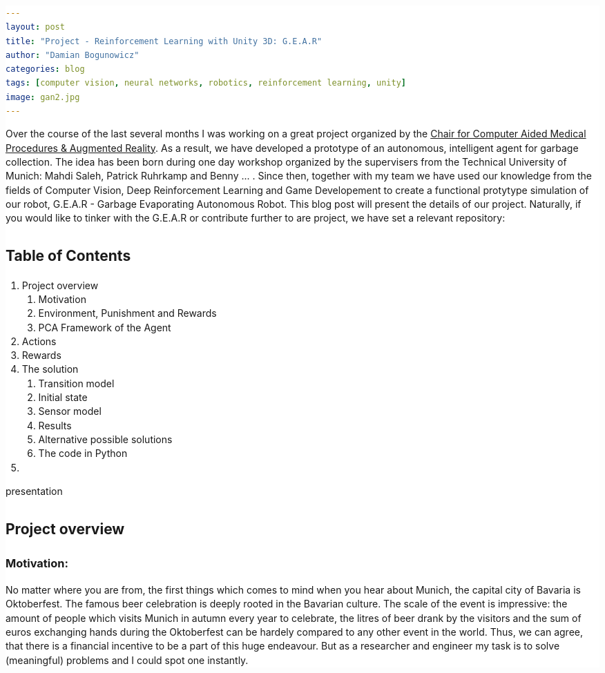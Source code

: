 ```yaml
---
layout: post
title: "Project - Reinforcement Learning with Unity 3D: G.E.A.R"
author: "Damian Bogunowicz"
categories: blog
tags: [computer vision, neural networks, robotics, reinforcement learning, unity]
image: gan2.jpg
---
```


Over the course of the last several months I was working on a great project organized by the [Chair for Computer Aided Medical Procedures & Augmented Reality](http://campar.in.tum.de/WebHome). As a result, we have developed a prototype of an autonomous, intelligent agent for garbage collection. The idea has been born during one day workshop organized by the supervisers from the Technical University of Munich: Mahdi Saleh, Patrick Ruhrkamp and Benny ... . Since then, together with my team we have used our knowledge from the fields of Computer Vision, Deep Reinforcement Learning and Game Developement to create a functional protytype simulation of our robot, G.E.A.R - Garbage Evaporating Autonomous Robot. This blog post will present the details of our project. Naturally, if you would like to tinker with the G.E.A.R or contribute further to are project, we have set a relevant repository: 


## Table of Contents

1. Project overview
	1. Motivation
	2. Environment, Punishment and Rewards
	3. PCA Framework of the Agent
 4. Actions
 5. Rewards
2. The solution
	1. Transition model
	2. Initial state
	3. Sensor model
	4. Results
	5. Alternative possible solutions
	6. The code in Python
3. 
 presentation


## Project overview

### Motivation:

No matter where you are from, the first things which comes to mind when you hear about Munich, the capital city of Bavaria is Oktoberfest. The famous beer celebration is deeply rooted in the Bavarian culture. The scale of the event is impressive: the amount of people which visits Munich in autumn every year to celebrate, the litres of beer drank by the visitors and the sum of euros exchanging hands during the Oktoberfest can be hardely compared to any other event in the world. Thus, we can agree, that there is a financial incentive to be a part of this huge endeavour. But as a researcher and engineer my task is to solve (meaningful) problems and I could spot one instantly.
